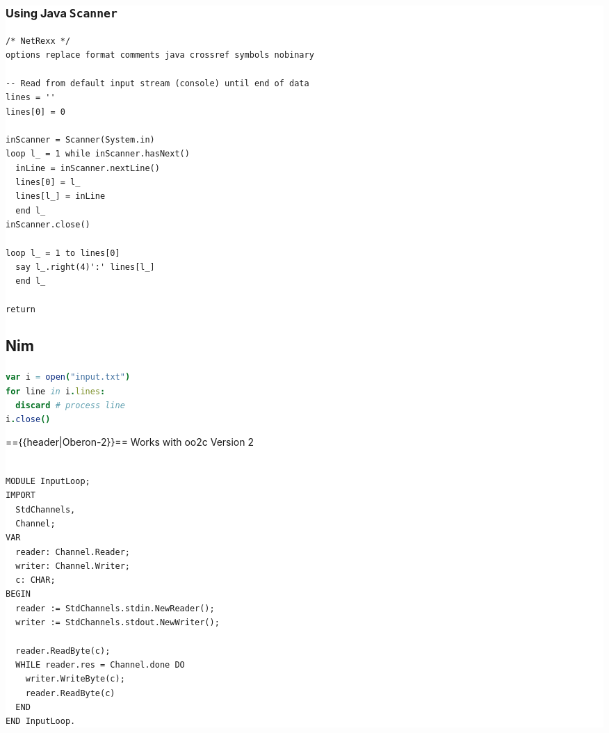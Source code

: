 ###  Using Java <tt>Scanner</tt>


```NetRexx
/* NetRexx */
options replace format comments java crossref symbols nobinary

-- Read from default input stream (console) until end of data
lines = ''
lines[0] = 0

inScanner = Scanner(System.in)
loop l_ = 1 while inScanner.hasNext()
  inLine = inScanner.nextLine()
  lines[0] = l_
  lines[l_] = inLine
  end l_
inScanner.close()

loop l_ = 1 to lines[0]
  say l_.right(4)':' lines[l_]
  end l_

return

```



## Nim


```nim
var i = open("input.txt")
for line in i.lines:
  discard # process line
i.close()
```


=={{header|Oberon-2}}==
Works with oo2c Version 2

```oberon2

MODULE InputLoop;
IMPORT
  StdChannels,
  Channel;
VAR
  reader: Channel.Reader;
  writer: Channel.Writer;
  c: CHAR;
BEGIN
  reader := StdChannels.stdin.NewReader();
  writer := StdChannels.stdout.NewWriter();

  reader.ReadByte(c);
  WHILE reader.res = Channel.done DO
    writer.WriteByte(c);
    reader.ReadByte(c)
  END
END InputLoop.

```
